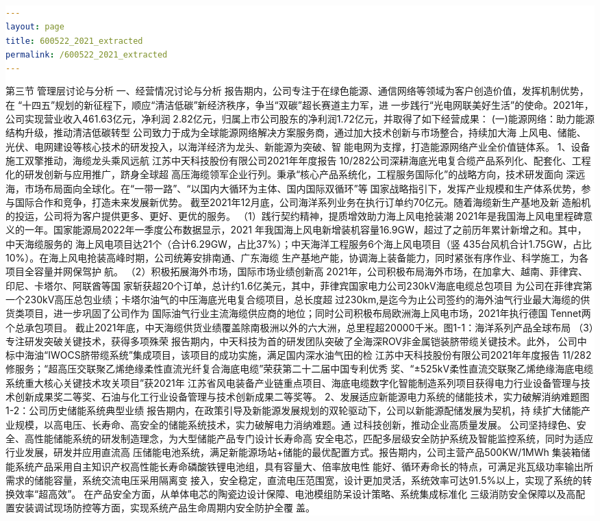 ```yaml
---
layout: page
title: 600522_2021_extracted
permalink: /600522_2021_extracted
---
```


第三节
管理层讨论与分析
一、经营情况讨论与分析
报告期内，公司专注于在绿色能源、通信网络等领域为客户创造价值，发挥机制优势，在
“十四五”规划的新征程下，顺应“清洁低碳”新经济秩序，争当“双碳”超长赛道主力军，进
一步践行“光电网联美好生活”的使命。2021年，公司实现营业收入461.63亿元，净利润
2.82亿元，归属上市公司股东的净利润1.72亿元，并取得了如下经营成果：
(一)能源网络：助力能源结构升级，推动清洁低碳转型
公司致力于成为全球能源网络解决方案服务商，通过加大技术创新与市场整合，持续加大海
上风电、储能、光伏、电网建设等核心技术的研发投入，以海洋经济为龙头、新能源为突破、智
能电网为支撑，打造能源网络产业全价值链体系。
1、设备施工双擎推动，海缆龙头乘风远航
江苏中天科技股份有限公司2021年年度报告
10/282公司深耕海底光电复合缆产品系列化、配套化、工程化的研发创新与应用推广，跻身全球超
高压海缆领军企业行列。秉承“核心产品系统化，工程服务国际化”的战略方向，技术研发面向
深远海，市场布局面向全球化。在“一带一路”、“以国内大循环为主体、国内国际双循环”等
国家战略指引下，发挥产业规模和生产体系优势，参与国际合作和竞争，打造未来发展新优势。
截至2021年12月底，公司海洋系列业务在执行订单约70亿元。随着海缆新生产基地及新
造船机的投运，公司将为客户提供更多、更好、更优的服务。
（1）践行契约精神，提质增效助力海上风电抢装潮
2021年是我国海上风电里程碑意义的一年。国家能源局2022年一季度公布数据显示，2021
年我国海上风电新增装机容量16.9GW，超过了之前历年累计新增之和。其中，中天海缆服务的
海上风电项目达21个（合计6.29GW，占比37%）；中天海洋工程服务6个海上风电项目（竖
435台风机合计1.75GW，占比10%）。在海上风电抢装高峰时期，公司统筹安排南通、广东海缆
生产基地产能，协调海上装备能力，同时紧张有序作业、科学施工，为各项目全容量并网保驾护
航。
（2）积极拓展海外市场，国际市场业绩创新高
2021年，公司积极布局海外市场，在加拿大、越南、菲律宾、印尼、卡塔尔、阿联酋等国
家斩获超20个订单，总计约1.6亿美元，其中，菲律宾国家电力公司230kV海底电缆总包项目
为公司在菲律宾第一个230kV高压总包业绩；卡塔尔油气的中压海底光电复合缆项目，总长度超
过230km,是迄今为止公司签约的海外油气行业最大海缆的供货类项目，进一步巩固了公司作为
国际油气行业主流海缆供应商的地位；同时公司积极布局欧洲海上风电市场，2021年执行德国
Tennet两个总承包项目。
截止2021年底，中天海缆供货业绩覆盖除南极洲以外的六大洲，总里程超20000千米。图1-1：海洋系列产品全球布局
（3）专注研发突破关键技术，获得多项殊荣
报告期内，中天科技为首的研发团队突破了全海深ROV非金属铠装脐带缆关键技术。此外，
公司中标中海油“IWOCS脐带缆系统”集成项目，该项目的成功实施，满足国内深水油气田的检
江苏中天科技股份有限公司2021年年度报告
11/282修服务；“超高压交联聚乙烯绝缘柔性直流光纤复合海底电缆”荣获第二十二届中国专利优秀
奖、“±525kV柔性直流交联聚乙烯绝缘海底电缆系统重大核心关键技术攻关项目”获2021年
江苏省风电装备产业链重点项目、海底电缆数字化智能制造系列项目获得电力行业设备管理与技
术创新成果奖二等奖、石油与化工行业设备管理与技术创新成果二等奖等。
2、发展适应新能源电力系统的储能技术，实力破解消纳难题图1-2：公司历史储能系统典型业绩
报告期内，在政策引导及新能源发展规划的双轮驱动下，公司以新能源配储发展为契机，持
续扩大储能产业规模，以高电压、长寿命、高安全的储能系统技术，实力破解电力消纳难题。通
过科技创新，推动企业高质量发展。
公司坚持绿色、安全、高性能储能系统的研发制造理念，为大型储能产品专门设计长寿命高
安全电芯，匹配多层级安全防护系统及智能监控系统，同时为适应行业发展，研发并应用直流高
压储能电池系统，满足新能源场站+储能的最优配置方式。报告期内，公司主营产品500KW/1MWh
集装箱储能系统产品采用自主知识产权高性能长寿命磷酸铁锂电池组，具有容量大、倍率放电性
能好、循环寿命长的特点，可满足兆瓦级功率输出所需求的储能容量，系统交流电压采用隔离变
接入，安全稳定，直流电压范围宽，设计更加灵活，系统效率可达91.5%以上，实现了系统的转
换效率“超高效”。
在产品安全方面，从单体电芯的陶瓷边设计保障、电池模组防呆设计策略、系统集成标准化
三级消防安全保障以及高配置安装调试现场防控等方面，实现系统产品生命周期内安全防护全覆
盖。